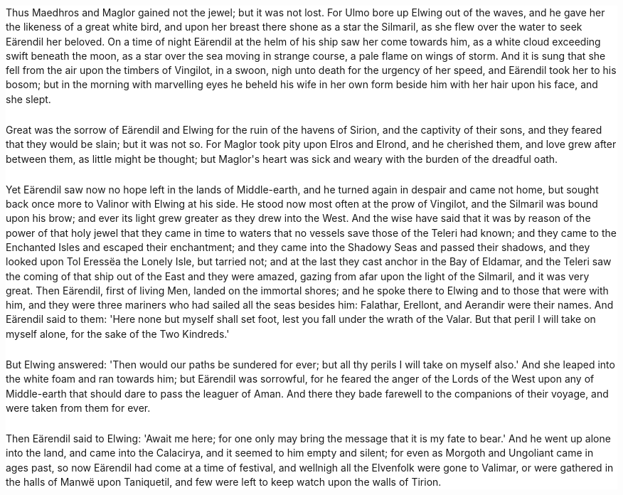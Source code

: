 ### 
Thus Maedhros and Maglor gained not the jewel; but it was not lost. For Ulmo
bore up Elwing out of the waves, and he gave her the likeness of a great white
bird, and upon her breast there shone as a star the Silmaril, as she flew over
the water to seek Eärendil her beloved. On a time of night Eärendil at the helm
of his ship saw her come towards him, as a white cloud exceeding swift beneath
the moon, as a star over the sea moving in strange course, a pale flame on
wings of storm. And it is sung that she fell from the air upon the timbers of
Vingilot, in a swoon, nigh unto death for the urgency of her speed, and
Eärendil took her to his bosom; but in the morning with marvelling eyes he
beheld his wife in her own form beside him with her hair upon his face, and she
slept.

### 
Great was the sorrow of Eärendil and Elwing for the ruin of the havens of
Sirion, and the captivity of their sons, and they feared that they would be
slain; but it was not so. For Maglor took pity upon Elros and Elrond, and he
cherished them, and love grew after between them, as little might be thought;
but Maglor's heart was sick and weary with the burden of the dreadful oath.

### 
Yet Eärendil saw now no hope left in the lands of Middle-earth, and he turned
again in despair and came not home, but sought back once more to Valinor with
Elwing at his side. He stood now most often at the prow of Vingilot, and the
Silmaril was bound upon his brow; and ever its light grew greater as they drew
into the West. And the wise have said that it was by reason of the power of
that holy jewel that they came in time to waters that no vessels save those of
the Teleri had known; and they came to the Enchanted Isles and escaped their
enchantment; and they came into the Shadowy Seas and passed their shadows, and
they looked upon Tol Eressëa the Lonely Isle, but tarried not; and at the last
they cast anchor in the Bay of Eldamar, and the Teleri saw the coming of that
ship out of the East and they were amazed, gazing from afar upon the light of
the Silmaril, and it was very great. Then Eärendil, first of living Men, landed
on the immortal shores; and he spoke there to Elwing and to those that were
with him, and they were three mariners who had sailed all the seas besides him:
Falathar, Erellont, and Aerandir were their names. And Eärendil said to them:
'Here none but myself shall set foot, lest you fall under the wrath of the
Valar. But that peril I will take on myself alone, for the sake of the Two
Kindreds.'

### 
But Elwing answered: 'Then would our paths be sundered for ever; but all thy
perils I will take on myself also.' And she leaped into the white foam and ran
towards him; but Eärendil was sorrowful, for he feared the anger of the Lords
of the West upon any of Middle-earth that should dare to pass the leaguer of
Aman.  And there they bade farewell to the companions of their voyage, and were
taken from them for ever.

### 
Then Eärendil said to Elwing: 'Await me here; for one only may bring the
message that it is my fate to bear.' And he went up alone into the land, and
came into the Calacirya, and it seemed to him empty and silent; for even as
Morgoth and Ungoliant came in ages past, so now Eärendil had come at a time of
festival, and wellnigh all the Elvenfolk were gone to Valimar, or were gathered
in the halls of Manwë upon Taniquetil, and few were left to keep watch upon the
walls of Tirion.
